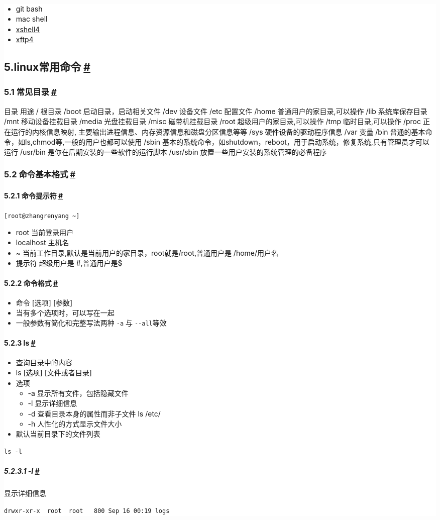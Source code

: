 * git bash
* mac shell
* [xshell4](https://img.zhufengpeixun.com/xshell4.zip)
* [xftp4](https://img.zhufengpeixun.com/xftp4.zip)

## 5.linux常用命令 [#](#t55linux常用命令)

### 5.1 常见目录 [#](#t651-常见目录)

目录 用途 / 根目录 /boot 启动目录，启动相关文件 /dev 设备文件 /etc 配置文件 /home 普通用户的家目录,可以操作 /lib 系统库保存目录 /mnt 移动设备挂载目录 /media 光盘挂载目录 /misc 磁带机挂载目录 /root 超级用户的家目录,可以操作 /tmp 临时目录,可以操作 /proc 正在运行的内核信息映射, 主要输出进程信息、内存资源信息和磁盘分区信息等等 /sys 硬件设备的驱动程序信息 /var 变量 /bin 普通的基本命令，如ls,chmod等,一般的用户也都可以使用 /sbin 基本的系统命令，如shutdown，reboot，用于启动系统，修复系统,只有管理员才可以运行 /usr/bin 是你在后期安装的一些软件的运行脚本 /usr/sbin 放置一些用户安装的系统管理的必备程序

### 5.2 命令基本格式 [#](#t752-命令基本格式)

#### 5.2.1 命令提示符 [#](#t8521-命令提示符)

```sh
[root@zhangrenyang ~]
```

* root 当前登录用户
* localhost 主机名
* ~ 当前工作目录,默认是当前用户的家目录，root就是/root,普通用户是 /home/用户名
* 提示符 超级用户是 #,普通用户是$

#### 5.2.2 命令格式 [#](#t9522-命令格式)

* 命令 [选项] [参数]
* 当有多个选项时，可以写在一起
* 一般参数有简化和完整写法两种 `-a` 与 `--all`等效

#### 5.2.3 ls [#](#t10523-ls)

* 查询目录中的内容
* ls [选项] [文件或者目录]
* 选项
  - -a 显示所有文件，包括隐藏文件
  - -l 显示详细信息
  - -d 查看目录本身的属性而非子文件 ls /etc/
  - -h 人性化的方式显示文件大小
* 默认当前目录下的文件列表

```js
ls -l
```

##### 5.2.3.1 -l [#](#t115231--l)

显示详细信息

```sh
drwxr-xr-x  root  root   800 Sep 16 00:19 logs
```
